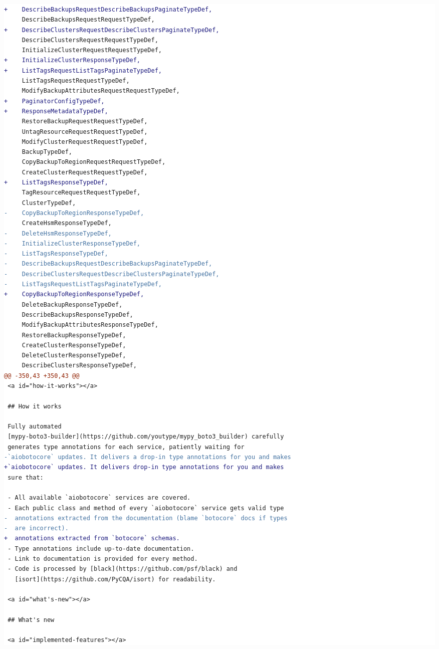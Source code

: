 ```diff
+    DescribeBackupsRequestDescribeBackupsPaginateTypeDef,
     DescribeBackupsRequestRequestTypeDef,
+    DescribeClustersRequestDescribeClustersPaginateTypeDef,
     DescribeClustersRequestRequestTypeDef,
     InitializeClusterRequestRequestTypeDef,
+    InitializeClusterResponseTypeDef,
+    ListTagsRequestListTagsPaginateTypeDef,
     ListTagsRequestRequestTypeDef,
     ModifyBackupAttributesRequestRequestTypeDef,
+    PaginatorConfigTypeDef,
+    ResponseMetadataTypeDef,
     RestoreBackupRequestRequestTypeDef,
     UntagResourceRequestRequestTypeDef,
     ModifyClusterRequestRequestTypeDef,
     BackupTypeDef,
     CopyBackupToRegionRequestRequestTypeDef,
     CreateClusterRequestRequestTypeDef,
+    ListTagsResponseTypeDef,
     TagResourceRequestRequestTypeDef,
     ClusterTypeDef,
-    CopyBackupToRegionResponseTypeDef,
     CreateHsmResponseTypeDef,
-    DeleteHsmResponseTypeDef,
-    InitializeClusterResponseTypeDef,
-    ListTagsResponseTypeDef,
-    DescribeBackupsRequestDescribeBackupsPaginateTypeDef,
-    DescribeClustersRequestDescribeClustersPaginateTypeDef,
-    ListTagsRequestListTagsPaginateTypeDef,
+    CopyBackupToRegionResponseTypeDef,
     DeleteBackupResponseTypeDef,
     DescribeBackupsResponseTypeDef,
     ModifyBackupAttributesResponseTypeDef,
     RestoreBackupResponseTypeDef,
     CreateClusterResponseTypeDef,
     DeleteClusterResponseTypeDef,
     DescribeClustersResponseTypeDef,
@@ -350,43 +350,43 @@
 <a id="how-it-works"></a>
 
 ## How it works
 
 Fully automated
 [mypy-boto3-builder](https://github.com/youtype/mypy_boto3_builder) carefully
 generates type annotations for each service, patiently waiting for
-`aiobotocore` updates. It delivers a drop-in type annotations for you and makes
+`aiobotocore` updates. It delivers drop-in type annotations for you and makes
 sure that:
 
 - All available `aiobotocore` services are covered.
 - Each public class and method of every `aiobotocore` service gets valid type
-  annotations extracted from the documentation (blame `botocore` docs if types
-  are incorrect).
+  annotations extracted from `botocore` schemas.
 - Type annotations include up-to-date documentation.
 - Link to documentation is provided for every method.
 - Code is processed by [black](https://github.com/psf/black) and
   [isort](https://github.com/PyCQA/isort) for readability.
 
 <a id="what's-new"></a>
 
 ## What's new
 
 <a id="implemented-features"></a>
```